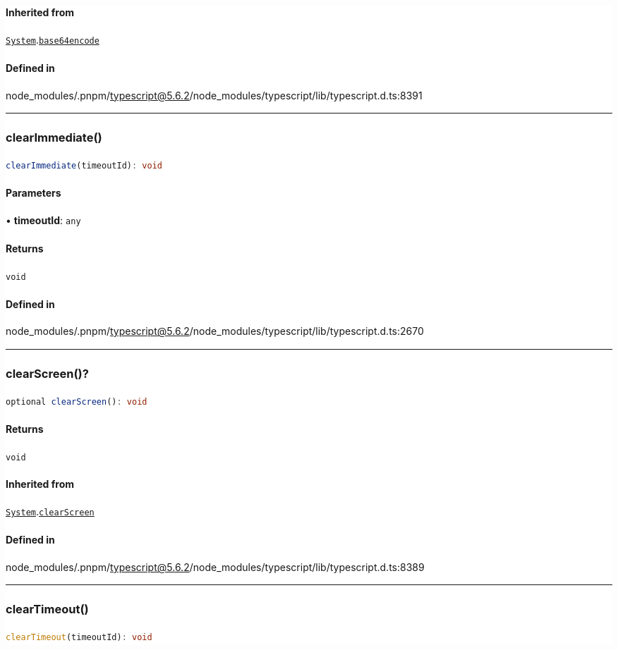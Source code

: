 #### Inherited from

[`System`](../../../interfaces/System.md).[`base64encode`](../../../interfaces/System.md#base64encode)

#### Defined in

node\_modules/.pnpm/typescript@5.6.2/node\_modules/typescript/lib/typescript.d.ts:8391

***

### clearImmediate()

```ts
clearImmediate(timeoutId): void
```

#### Parameters

• **timeoutId**: `any`

#### Returns

`void`

#### Defined in

node\_modules/.pnpm/typescript@5.6.2/node\_modules/typescript/lib/typescript.d.ts:2670

***

### clearScreen()?

```ts
optional clearScreen(): void
```

#### Returns

`void`

#### Inherited from

[`System`](../../../interfaces/System.md).[`clearScreen`](../../../interfaces/System.md#clearscreen)

#### Defined in

node\_modules/.pnpm/typescript@5.6.2/node\_modules/typescript/lib/typescript.d.ts:8389

***

### clearTimeout()

```ts
clearTimeout(timeoutId): void
```
